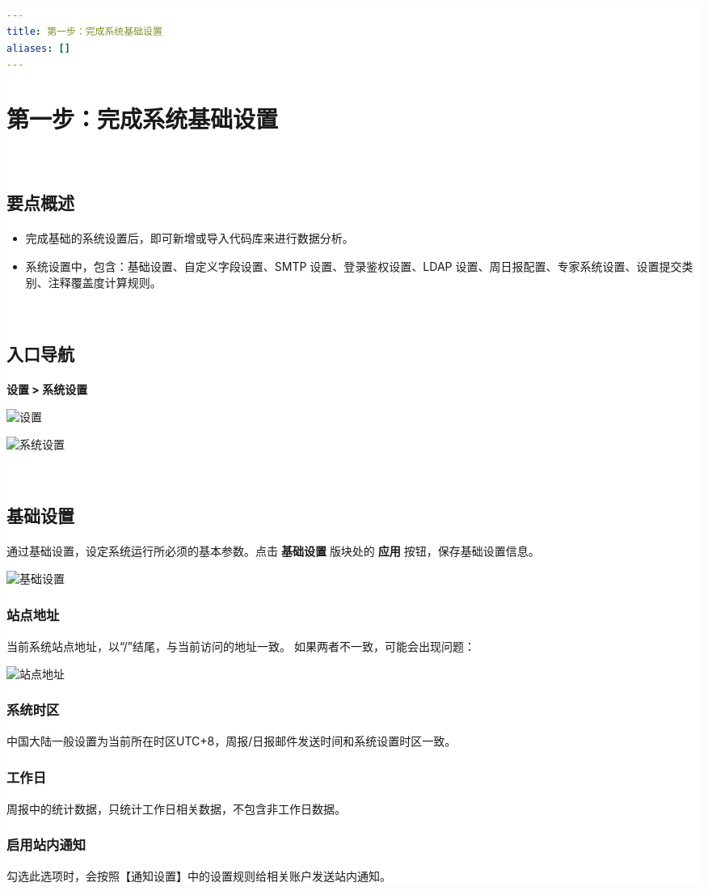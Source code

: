 ```yaml
---
title: 第一步：完成系统基础设置
aliases: []
---
```


# 第一步：完成系统基础设置

<br />

## 要点概述

- 完成基础的系统设置后，即可新增或导入代码库来进行数据分析。

- 系统设置中，包含：基础设置、自定义字段设置、SMTP 设置、登录鉴权设置、LDAP 设置、周日报配置、专家系统设置、设置提交类别、注释覆盖度计算规则。

<br />

## 入口导航

**设置 > 系统设置**

![设置](https://release-note.oss-cn-hongkong.aliyuncs.com/2022_v2/11_system_settings_01.png)

![系统设置](https://release-note.oss-cn-hongkong.aliyuncs.com/2022_v2/12_system_settings_02.png)

<br />

## 基础设置

通过基础设置，设定系统运行所必须的基本参数。点击 **基础设置** 版块处的 **应用** 按钮，保存基础设置信息。

![基础设置](https://release-note.oss-cn-hongkong.aliyuncs.com/2022_v2/13_basic_setting_01.png)

### 站点地址

当前系统站点地址，以“/”结尾，与当前访问的地址一致。
如果两者不一致，可能会出现问题：

![站点地址](https://release-note.oss-cn-hongkong.aliyuncs.com/2022_v2/14_basic_setting_02.png)

### 系统时区
中国大陆一般设置为当前所在时区UTC+8，周报/日报邮件发送时间和系统设置时区一致。

### 工作日
周报中的统计数据，只统计工作日相关数据，不包含非工作日数据。

### 启用站内通知
勾选此选项时，会按照【通知设置】中的设置规则给相关账户发送站内通知。
